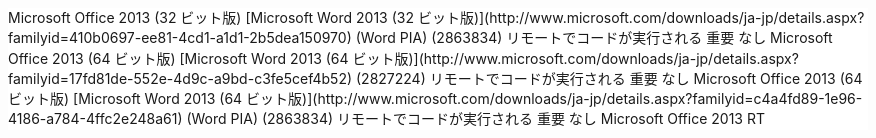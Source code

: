 <tr class="alternateRow">
<td style="border:1px solid black;">
Microsoft Office 2013 (32 ビット版)
</td>
<td style="border:1px solid black;">
[Microsoft Word 2013 (32 ビット版)](http://www.microsoft.com/downloads/ja-jp/details.aspx?familyid=410b0697-ee81-4cd1-a1d1-2b5dea150970)  
(Word PIA)  
(2863834)
</td>
<td style="border:1px solid black;">
リモートでコードが実行される
</td>
<td style="border:1px solid black;">
重要
</td>
<td style="border:1px solid black;">
なし
</td>
</tr>
<tr>
<td style="border:1px solid black;">
Microsoft Office 2013 (64 ビット版)
</td>
<td style="border:1px solid black;">
[Microsoft Word 2013 (64 ビット版)](http://www.microsoft.com/downloads/ja-jp/details.aspx?familyid=17fd81de-552e-4d9c-a9bd-c3fe5cef4b52)  
(2827224)
</td>
<td style="border:1px solid black;">
リモートでコードが実行される
</td>
<td style="border:1px solid black;">
重要
</td>
<td style="border:1px solid black;">
なし
</td>
</tr>
<tr class="alternateRow">
<td style="border:1px solid black;">
Microsoft Office 2013 (64 ビット版)
</td>
<td style="border:1px solid black;">
[Microsoft Word 2013 (64 ビット版)](http://www.microsoft.com/downloads/ja-jp/details.aspx?familyid=c4a4fd89-1e96-4186-a784-4ffc2e248a61)  
(Word PIA)  
(2863834)
</td>
<td style="border:1px solid black;">
リモートでコードが実行される
</td>
<td style="border:1px solid black;">
重要
</td>
<td style="border:1px solid black;">
なし
</td>
</tr>
<tr>
<td style="border:1px solid black;">
Microsoft Office 2013 RT
</td>
<td style="border:1px solid black;">